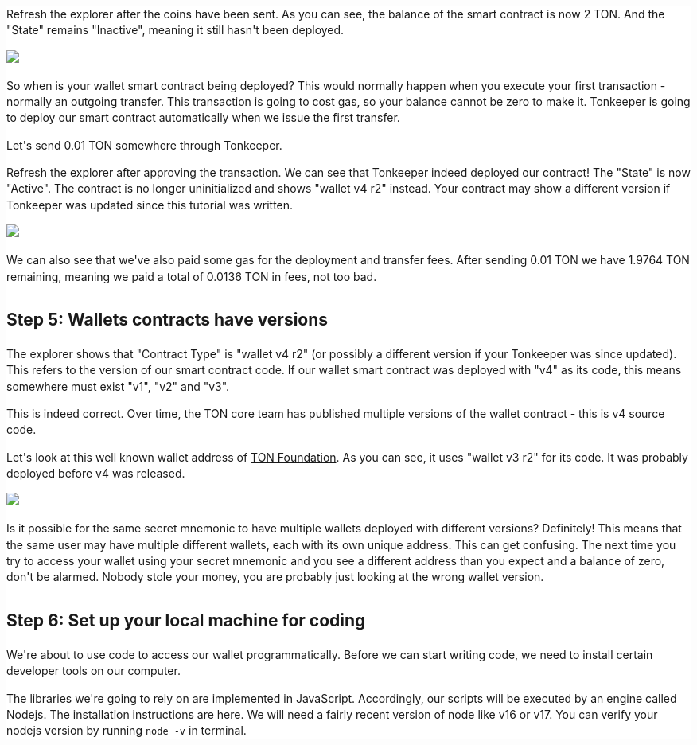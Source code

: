 Refresh the explorer after the coins have been sent. As you can see, the balance of the smart contract is now 2 TON. And the "State" remains "Inactive", meaning it still hasn't been deployed.

<img src="https://i.imgur.com/OdIRwvo.png" width=600 /><br>

So when is your wallet smart contract being deployed? This would normally happen when you execute your first transaction - normally an outgoing transfer. This transaction is going to cost gas, so your balance cannot be zero to make it. Tonkeeper is going to deploy our smart contract automatically when we issue the first transfer.

Let's send 0.01 TON somewhere through Tonkeeper.

Refresh the explorer after approving the transaction. We can see that Tonkeeper indeed deployed our contract! The "State" is now "Active". The contract is no longer uninitialized and shows "wallet v4 r2" instead. Your contract may show a different version if Tonkeeper was updated since this tutorial was written.

<img src="https://i.imgur.com/P9uuKaU.png" width=600 /><br>

We can also see that we've also paid some gas for the deployment and transfer fees. After sending 0.01 TON we have 1.9764 TON remaining, meaning we paid a total of 0.0136 TON in fees, not too bad.

## Step 5: Wallets contracts have versions

The explorer shows that "Contract Type" is "wallet v4 r2" (or possibly a different version if your Tonkeeper was since updated). This refers to the version of our smart contract code. If our wallet smart contract was deployed with "v4" as its code, this means somewhere must exist "v1", "v2" and "v3".

This is indeed correct. Over time, the TON core team has [published](https://github.com/toncenter/tonweb/blob/master/src/contract/wallet/WalletSources.md) multiple versions of the wallet contract - this is [v4 source code](https://github.com/ton-blockchain/wallet-contract/tree/v4r2-stable).

Let's look at this well known wallet address of [TON Foundation](https://tonscan.org/address/EQCD39VS5jcptHL8vMjEXrzGaRcCVYto7HUn4bpAOg8xqB2N). As you can see, it uses "wallet v3 r2" for its code. It was probably deployed before v4 was released.

<img src="https://i.imgur.com/xsZbZ5X.png" width=600 /><br>

Is it possible for the same secret mnemonic to have multiple wallets deployed with different versions? Definitely! This means that the same user may have multiple different wallets, each with its own unique address. This can get confusing. The next time you try to access your wallet using your secret mnemonic and you see a different address than you expect and a balance of zero, don't be alarmed. Nobody stole your money, you are probably just looking at the wrong wallet version.

## Step 6: Set up your local machine for coding

We're about to use code to access our wallet programmatically. Before we can start writing code, we need to install certain developer tools on our computer.

The libraries we're going to rely on are implemented in JavaScript. Accordingly, our scripts will be executed by an engine called Nodejs. The installation instructions are [here](https://nodejs.org/). We will need a fairly recent version of node like v16 or v17. You can verify your nodejs version by running `node -v` in terminal.

